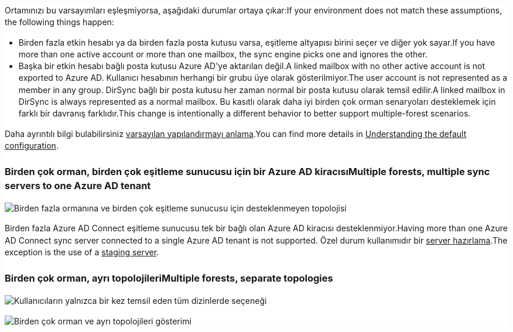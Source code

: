 <span data-ttu-id="e6ca8-158">Ortamınızı bu varsayımları eşleşmiyorsa, aşağıdaki durumlar ortaya çıkar:</span><span class="sxs-lookup"><span data-stu-id="e6ca8-158">If your environment does not match these assumptions, the following things happen:</span></span>

* <span data-ttu-id="e6ca8-159">Birden fazla etkin hesabı ya da birden fazla posta kutusu varsa, eşitleme altyapısı birini seçer ve diğer yok sayar.</span><span class="sxs-lookup"><span data-stu-id="e6ca8-159">If you have more than one active account or more than one mailbox, the sync engine picks one and ignores the other.</span></span>
* <span data-ttu-id="e6ca8-160">Başka bir etkin hesabı bağlı posta kutusu Azure AD'ye aktarılan değil.</span><span class="sxs-lookup"><span data-stu-id="e6ca8-160">A linked mailbox with no other active account is not exported to Azure AD.</span></span> <span data-ttu-id="e6ca8-161">Kullanıcı hesabının herhangi bir grubu üye olarak gösterilmiyor.</span><span class="sxs-lookup"><span data-stu-id="e6ca8-161">The user account is not represented as a member in any group.</span></span> <span data-ttu-id="e6ca8-162">DirSync bağlı bir posta kutusu her zaman normal bir posta kutusu olarak temsil edilir.</span><span class="sxs-lookup"><span data-stu-id="e6ca8-162">A linked mailbox in DirSync is always represented as a normal mailbox.</span></span> <span data-ttu-id="e6ca8-163">Bu kasıtlı olarak daha iyi birden çok orman senaryoları desteklemek için farklı bir davranış farklıdır.</span><span class="sxs-lookup"><span data-stu-id="e6ca8-163">This change is intentionally a different behavior to better support multiple-forest scenarios.</span></span>

<span data-ttu-id="e6ca8-164">Daha ayrıntılı bilgi bulabilirsiniz [varsayılan yapılandırmayı anlama](active-directory-aadconnectsync-understanding-default-configuration.md).</span><span class="sxs-lookup"><span data-stu-id="e6ca8-164">You can find more details in [Understanding the default configuration](active-directory-aadconnectsync-understanding-default-configuration.md).</span></span>

### <a name="multiple-forests-multiple-sync-servers-to-one-azure-ad-tenant"></a><span data-ttu-id="e6ca8-165">Birden çok orman, birden çok eşitleme sunucusu için bir Azure AD kiracısı</span><span class="sxs-lookup"><span data-stu-id="e6ca8-165">Multiple forests, multiple sync servers to one Azure AD tenant</span></span>
![Birden fazla ormanına ve birden çok eşitleme sunucusu için desteklenmeyen topolojisi](./media/active-directory-aadconnect-topologies/MultiForestMultiSyncUnsupported.png)

<span data-ttu-id="e6ca8-167">Birden fazla Azure AD Connect eşitleme sunucusu tek bir bağlı olan Azure AD kiracısı desteklenmiyor.</span><span class="sxs-lookup"><span data-stu-id="e6ca8-167">Having more than one Azure AD Connect sync server connected to a single Azure AD tenant is not supported.</span></span> <span data-ttu-id="e6ca8-168">Özel durum kullanımıdır bir [server hazırlama](#staging-server).</span><span class="sxs-lookup"><span data-stu-id="e6ca8-168">The exception is the use of a [staging server](#staging-server).</span></span>

### <a name="multiple-forests-separate-topologies"></a><span data-ttu-id="e6ca8-169">Birden çok orman, ayrı topolojileri</span><span class="sxs-lookup"><span data-stu-id="e6ca8-169">Multiple forests, separate topologies</span></span>
![Kullanıcıların yalnızca bir kez temsil eden tüm dizinlerde seçeneği](./media/active-directory-aadconnect-topologies/MultiForestUsersOnce.png)

![Birden çok orman ve ayrı topolojileri gösterimi](./media/active-directory-aadconnect-topologies/MultiForestSeperateTopologies.png)

